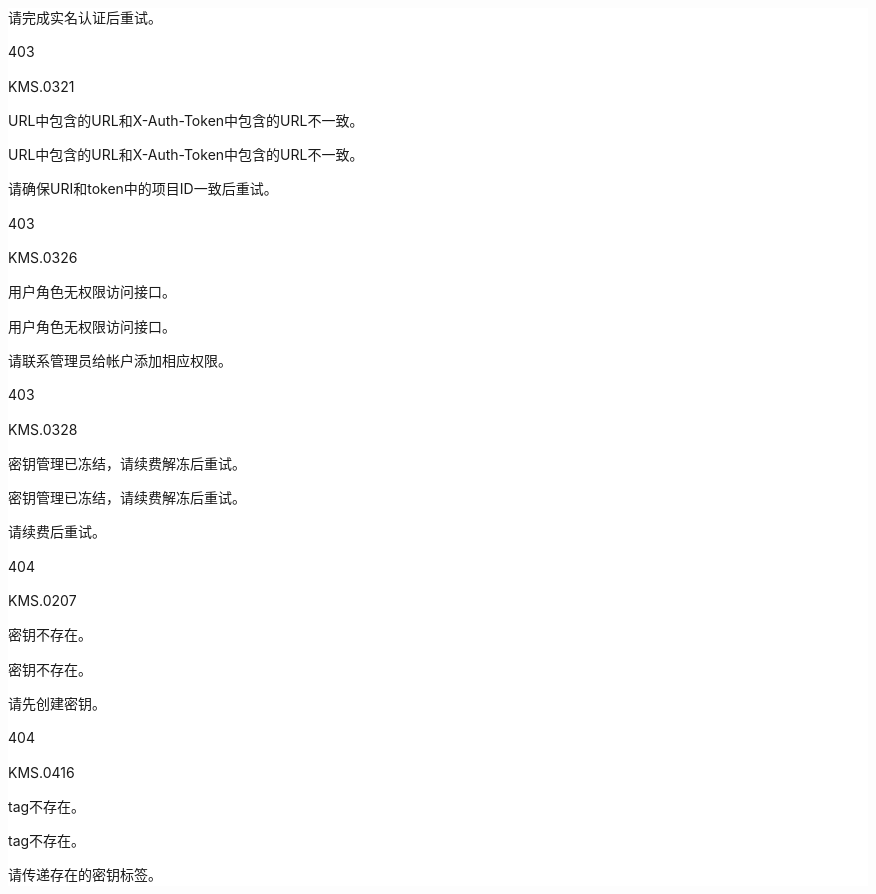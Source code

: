 </td>
<td class="cellrowborder" valign="top" width="25%" headers="mcps1.1.6.1.5 "><p>请完成实名认证后重试。</p>
</td>
</tr>
<tr><td class="cellrowborder" valign="top" width="15%" headers="mcps1.1.6.1.1 "><p>403</p>
</td>
<td class="cellrowborder" valign="top" width="20%" headers="mcps1.1.6.1.2 "><p>KMS.0321</p>
</td>
<td class="cellrowborder" valign="top" width="20%" headers="mcps1.1.6.1.3 "><p>URL中包含的URL和X-Auth-Token中包含的URL不一致。</p>
</td>
<td class="cellrowborder" valign="top" width="20%" headers="mcps1.1.6.1.4 "><p>URL中包含的URL和X-Auth-Token中包含的URL不一致。</p>
</td>
<td class="cellrowborder" valign="top" width="25%" headers="mcps1.1.6.1.5 "><p>请确保URI和token中的项目ID一致后重试。</p>
</td>
</tr>
<tr><td class="cellrowborder" valign="top" width="15%" headers="mcps1.1.6.1.1 "><p>403</p>
</td>
<td class="cellrowborder" valign="top" width="20%" headers="mcps1.1.6.1.2 "><p>KMS.0326</p>
</td>
<td class="cellrowborder" valign="top" width="20%" headers="mcps1.1.6.1.3 "><p>用户角色无权限访问接口。</p>
</td>
<td class="cellrowborder" valign="top" width="20%" headers="mcps1.1.6.1.4 "><p>用户角色无权限访问接口。</p>
</td>
<td class="cellrowborder" valign="top" width="25%" headers="mcps1.1.6.1.5 "><p>请联系管理员给帐户添加相应权限。</p>
</td>
</tr>
<tr><td class="cellrowborder" valign="top" width="15%" headers="mcps1.1.6.1.1 "><p>403</p>
</td>
<td class="cellrowborder" valign="top" width="20%" headers="mcps1.1.6.1.2 "><p>KMS.0328</p>
</td>
<td class="cellrowborder" valign="top" width="20%" headers="mcps1.1.6.1.3 "><p>密钥管理已冻结，请续费解冻后重试。</p>
</td>
<td class="cellrowborder" valign="top" width="20%" headers="mcps1.1.6.1.4 "><p>密钥管理已冻结，请续费解冻后重试。</p>
</td>
<td class="cellrowborder" valign="top" width="25%" headers="mcps1.1.6.1.5 "><p>请续费后重试。</p>
</td>
</tr>
<tr><td class="cellrowborder" valign="top" width="15%" headers="mcps1.1.6.1.1 "><p>404</p>
</td>
<td class="cellrowborder" valign="top" width="20%" headers="mcps1.1.6.1.2 "><p>KMS.0207</p>
</td>
<td class="cellrowborder" valign="top" width="20%" headers="mcps1.1.6.1.3 "><p>密钥不存在。</p>
</td>
<td class="cellrowborder" valign="top" width="20%" headers="mcps1.1.6.1.4 "><p>密钥不存在。</p>
</td>
<td class="cellrowborder" valign="top" width="25%" headers="mcps1.1.6.1.5 "><p>请先创建密钥。</p>
</td>
</tr>
<tr><td class="cellrowborder" valign="top" width="15%" headers="mcps1.1.6.1.1 "><p>404</p>
</td>
<td class="cellrowborder" valign="top" width="20%" headers="mcps1.1.6.1.2 "><p>KMS.0416</p>
</td>
<td class="cellrowborder" valign="top" width="20%" headers="mcps1.1.6.1.3 "><p>tag不存在。</p>
</td>
<td class="cellrowborder" valign="top" width="20%" headers="mcps1.1.6.1.4 "><p>tag不存在。</p>
</td>
<td class="cellrowborder" valign="top" width="25%" headers="mcps1.1.6.1.5 "><p>请传递存在的密钥标签。</p>
</td>
</tr>